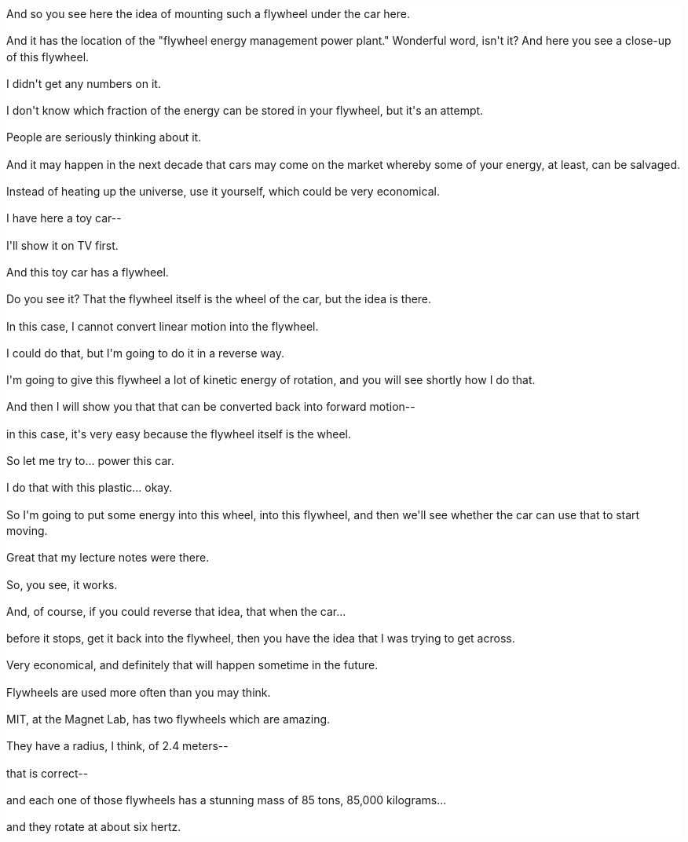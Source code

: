 And so you see here the idea of mounting such a flywheel under the car here.

And it has the location of the "flywheel energy management power plant." Wonderful word, isn't it? And here you see a close-up of this flywheel.

I didn't get any numbers on it.

I don't know which fraction of the energy can be stored in your flywheel, but it's an attempt.

People are seriously thinking about it.

And it may happen in the next decade that cars may come on the market whereby some of your energy, at least, can be salvaged.

Instead of heating up the universe, use it yourself, which could be very economical.

I have here a toy car--

I'll show it on TV first.

And this toy car has a flywheel.

Do you see it? That the flywheel itself is the wheel of the car, but the idea is there.

In this case, I cannot convert linear motion into the flywheel.

I could do that, but I'm going to do it in a reverse way.

I'm going to give this flywheel a lot of kinetic energy of rotation, and you will see shortly how I do that.

And then I will show you that that can be converted back into forward motion--

in this case, it's very easy because the flywheel itself is the wheel.

So let me try to... power this car.

I do that with this plastic... okay.

So I'm going to put some energy into this wheel, into this flywheel, and then we'll see whether the car can use that to start moving.

Great that my lecture notes were there.

So, you see, it works.

And, of course, if you could reverse that idea, that when the car...

before it stops, get it back into the flywheel, then you have the idea that I was trying to get across.

Very economical, and definitely that will happen sometime in the future.

Flywheels are used more often than you may think.

MIT, at the Magnet Lab, has two flywheels which are amazing.

They have a radius, I think, of 2.4 meters--

that is correct--

and each one of those flywheels has a stunning mass of 85 tons, 85,000 kilograms...

and they rotate at about six hertz.

